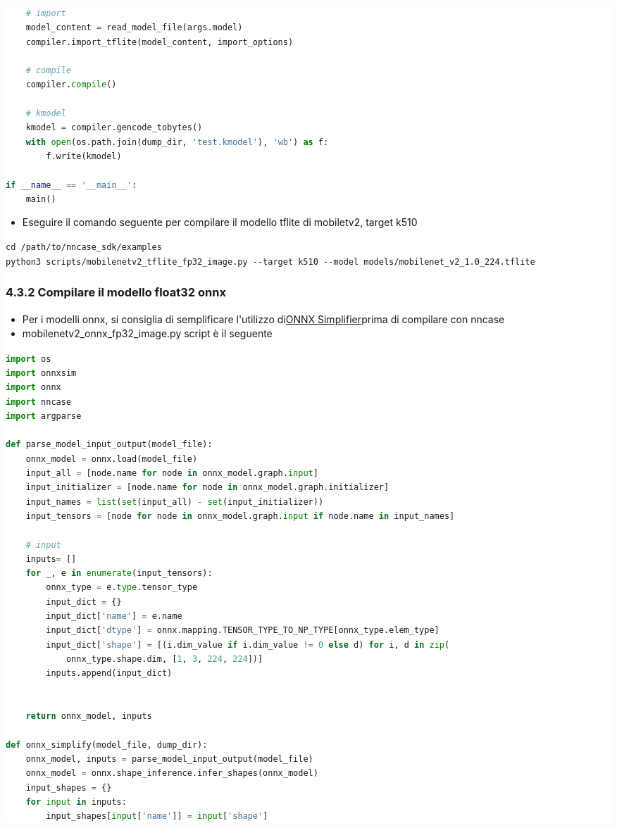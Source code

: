 ```python
    # import
    model_content = read_model_file(args.model)
    compiler.import_tflite(model_content, import_options)

    # compile
    compiler.compile()

    # kmodel
    kmodel = compiler.gencode_tobytes()
    with open(os.path.join(dump_dir, 'test.kmodel'), 'wb') as f:
        f.write(kmodel)

if __name__ == '__main__':
    main()
```

- Eseguire il comando seguente per compilare il modello tflite di mobiletv2, target k510

```shell
cd /path/to/nncase_sdk/examples
python3 scripts/mobilenetv2_tflite_fp32_image.py --target k510 --model models/mobilenet_v2_1.0_224.tflite
```

### 4.3.2 Compilare il modello float32 onnx

- Per i modelli onnx, si consiglia di semplificare l'utilizzo di[ONNX Simplifier](https://github.com/daquexian/onnx-simplifier)prima di compilare con nncase
- mobilenetv2_onnx_fp32_image.py script è il seguente

```python
import os
import onnxsim
import onnx
import nncase
import argparse

def parse_model_input_output(model_file):
    onnx_model = onnx.load(model_file)
    input_all = [node.name for node in onnx_model.graph.input]
    input_initializer = [node.name for node in onnx_model.graph.initializer]
    input_names = list(set(input_all) - set(input_initializer))
    input_tensors = [node for node in onnx_model.graph.input if node.name in input_names]

    # input
    inputs= []
    for _, e in enumerate(input_tensors):
        onnx_type = e.type.tensor_type
        input_dict = {}
        input_dict['name'] = e.name
        input_dict['dtype'] = onnx.mapping.TENSOR_TYPE_TO_NP_TYPE[onnx_type.elem_type]
        input_dict['shape'] = [(i.dim_value if i.dim_value != 0 else d) for i, d in zip(
            onnx_type.shape.dim, [1, 3, 224, 224])]
        inputs.append(input_dict)


    return onnx_model, inputs

def onnx_simplify(model_file, dump_dir):
    onnx_model, inputs = parse_model_input_output(model_file)
    onnx_model = onnx.shape_inference.infer_shapes(onnx_model)
    input_shapes = {}
    for input in inputs:
        input_shapes[input['name']] = input['shape']

```